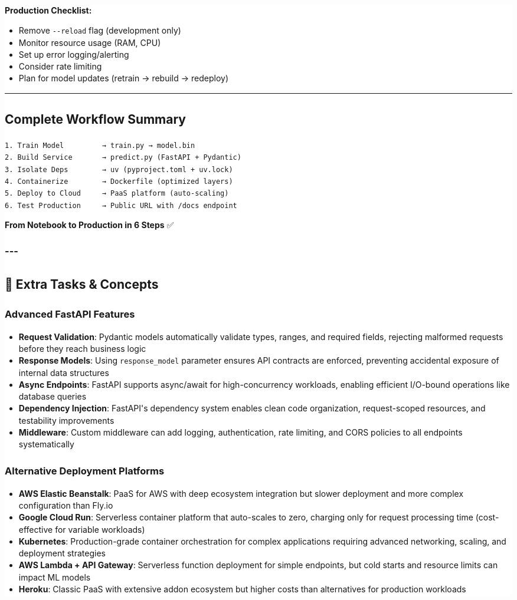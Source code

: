**Production Checklist:**

- Remove `--reload` flag (development only)
- Monitor resource usage (RAM, CPU)
- Set up error logging/alerting  
- Consider rate limiting
- Plan for model updates (retrain → rebuild → redeploy)

---

## Complete Workflow Summary

```
1. Train Model         → train.py → model.bin
2. Build Service       → predict.py (FastAPI + Pydantic)
3. Isolate Deps        → uv (pyproject.toml + uv.lock)
4. Containerize        → Dockerfile (optimized layers)
5. Deploy to Cloud     → PaaS platform (auto-scaling)
6. Test Production     → Public URL with /docs endpoint
```

**From Notebook to Production in 6 Steps** ✅

### ---

## 🧪 Extra Tasks & Concepts

### Advanced FastAPI Features

- **Request Validation**: Pydantic models automatically validate types, ranges, and required fields, rejecting malformed requests before they reach business logic
- **Response Models**: Using `response_model` parameter ensures API contracts are enforced, preventing accidental exposure of internal data structures
- **Async Endpoints**: FastAPI supports async/await for high-concurrency workloads, enabling efficient I/O-bound operations like database queries
- **Dependency Injection**: FastAPI's dependency system enables clean code organization, request-scoped resources, and testability improvements
- **Middleware**: Custom middleware can add logging, authentication, rate limiting, and CORS policies to all endpoints systematically

### Alternative Deployment Platforms

- **AWS Elastic Beanstalk**: PaaS for AWS with deep ecosystem integration but slower deployment and more complex configuration than Fly.io
- **Google Cloud Run**: Serverless container platform that auto-scales to zero, charging only for request processing time (cost-effective for variable workloads)
- **Kubernetes**: Production-grade container orchestration for complex applications requiring advanced networking, scaling, and deployment strategies
- **AWS Lambda + API Gateway**: Serverless function deployment for simple endpoints, but cold starts and resource limits can impact ML models
- **Heroku**: Classic PaaS with extensive addon ecosystem but higher costs than alternatives for production workloads

